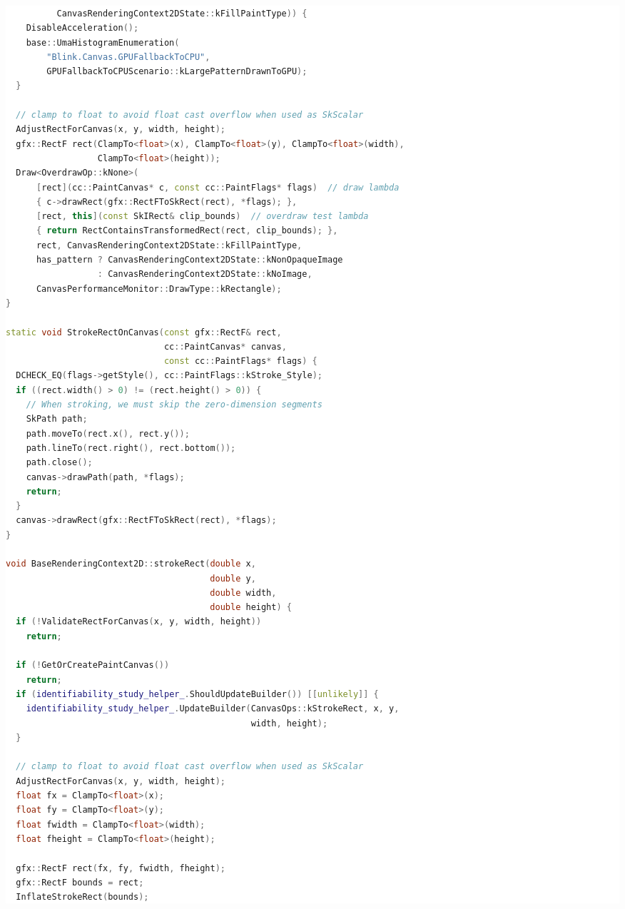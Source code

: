 ```cpp
          CanvasRenderingContext2DState::kFillPaintType)) {
    DisableAcceleration();
    base::UmaHistogramEnumeration(
        "Blink.Canvas.GPUFallbackToCPU",
        GPUFallbackToCPUScenario::kLargePatternDrawnToGPU);
  }

  // clamp to float to avoid float cast overflow when used as SkScalar
  AdjustRectForCanvas(x, y, width, height);
  gfx::RectF rect(ClampTo<float>(x), ClampTo<float>(y), ClampTo<float>(width),
                  ClampTo<float>(height));
  Draw<OverdrawOp::kNone>(
      [rect](cc::PaintCanvas* c, const cc::PaintFlags* flags)  // draw lambda
      { c->drawRect(gfx::RectFToSkRect(rect), *flags); },
      [rect, this](const SkIRect& clip_bounds)  // overdraw test lambda
      { return RectContainsTransformedRect(rect, clip_bounds); },
      rect, CanvasRenderingContext2DState::kFillPaintType,
      has_pattern ? CanvasRenderingContext2DState::kNonOpaqueImage
                  : CanvasRenderingContext2DState::kNoImage,
      CanvasPerformanceMonitor::DrawType::kRectangle);
}

static void StrokeRectOnCanvas(const gfx::RectF& rect,
                               cc::PaintCanvas* canvas,
                               const cc::PaintFlags* flags) {
  DCHECK_EQ(flags->getStyle(), cc::PaintFlags::kStroke_Style);
  if ((rect.width() > 0) != (rect.height() > 0)) {
    // When stroking, we must skip the zero-dimension segments
    SkPath path;
    path.moveTo(rect.x(), rect.y());
    path.lineTo(rect.right(), rect.bottom());
    path.close();
    canvas->drawPath(path, *flags);
    return;
  }
  canvas->drawRect(gfx::RectFToSkRect(rect), *flags);
}

void BaseRenderingContext2D::strokeRect(double x,
                                        double y,
                                        double width,
                                        double height) {
  if (!ValidateRectForCanvas(x, y, width, height))
    return;

  if (!GetOrCreatePaintCanvas())
    return;
  if (identifiability_study_helper_.ShouldUpdateBuilder()) [[unlikely]] {
    identifiability_study_helper_.UpdateBuilder(CanvasOps::kStrokeRect, x, y,
                                                width, height);
  }

  // clamp to float to avoid float cast overflow when used as SkScalar
  AdjustRectForCanvas(x, y, width, height);
  float fx = ClampTo<float>(x);
  float fy = ClampTo<float>(y);
  float fwidth = ClampTo<float>(width);
  float fheight = ClampTo<float>(height);

  gfx::RectF rect(fx, fy, fwidth, fheight);
  gfx::RectF bounds = rect;
  InflateStrokeRect(bounds);

```